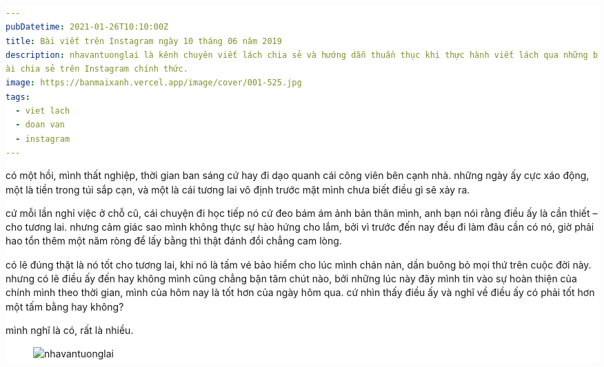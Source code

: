```yaml
---
pubDatetime: 2021-01-26T10:10:00Z
title: Bài viết trên Instagram ngày 10 tháng 06 năm 2019
description: nhavantuonglai là kênh chuyên viết lách chia sẻ và hướng dẫn thuần thục khi thực hành viết lách qua những bài chia sẻ trên Instagram chính thức.
image: https://banmaixanh.vercel.app/image/cover/001-525.jpg
tags:
  - viet lach
  - doan van
  - instagram
---
```


có một hồi, mình thất nghiệp, thời gian ban sáng cứ hay đi dạo quanh cái công viên bên cạnh nhà. những ngày ấy cực xáo động, một là tiền trong túi sắp cạn, và một là cái tương lai vô định trước mặt mình chưa biết điều gì sẽ xảy ra.

cứ mỗi lần nghỉ việc ở chỗ cũ, cái chuyện đi học tiếp nó cứ đeo bám ám ảnh bản thân mình, anh bạn nói rằng điều ấy là cần thiết – cho tương lai. nhưng cảm giác sao mình không thực sự hào hứng cho lắm, bởi vì trước đến nay đều đi làm đâu cần có nó, giờ phải hao tổn thêm một năm ròng để lấy bằng thì thật đánh đổi chẳng cam lòng.

có lẽ đúng thật là nó tốt cho tương lai, khi nó là tấm vé bảo hiểm cho lúc mình chán nản, dần buông bỏ mọi thứ trên cuộc đời này. nhưng có lẽ điều ấy đến hay không mình cũng chẳng bận tâm chút nào, bởi những lúc này đây mình tin vào sự hoàn thiện của chính mình theo thời gian, mình của hôm nay là tốt hơn của ngày hôm qua. cứ nhìn thấy điều ấy và nghĩ về điều ấy có phải tốt hơn một tấm bằng hay không?

mình nghĩ là có, rất là nhiều.

<figure><img src="https://banmaixanh.vercel.app/image/cover/001-110.jpg" alt="nhavantuonglai" title="nhavantuonglai" height=100% width=100%><figcaption><p></p></figcaption></figure>